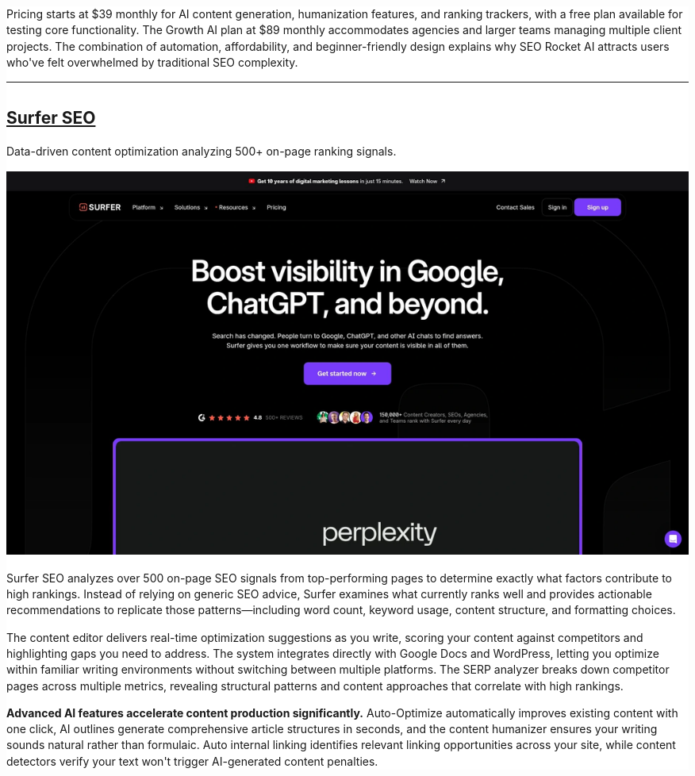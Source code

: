 Pricing starts at $39 monthly for AI content generation, humanization features, and ranking trackers, with a free plan available for testing core functionality. The Growth AI plan at $89 monthly accommodates agencies and larger teams managing multiple client projects. The combination of automation, affordability, and beginner-friendly design explains why SEO Rocket AI attracts users who've felt overwhelmed by traditional SEO complexity.

***

## **[Surfer SEO](https://surferseo.com)**

Data-driven content optimization analyzing 500+ on-page ranking signals.

![Surfer SEO Screenshot](image/surferseo.webp)


Surfer SEO analyzes over 500 on-page SEO signals from top-performing pages to determine exactly what factors contribute to high rankings. Instead of relying on generic SEO advice, Surfer examines what currently ranks well and provides actionable recommendations to replicate those patterns—including word count, keyword usage, content structure, and formatting choices.

The content editor delivers real-time optimization suggestions as you write, scoring your content against competitors and highlighting gaps you need to address. The system integrates directly with Google Docs and WordPress, letting you optimize within familiar writing environments without switching between multiple platforms. The SERP analyzer breaks down competitor pages across multiple metrics, revealing structural patterns and content approaches that correlate with high rankings.

**Advanced AI features accelerate content production significantly.** Auto-Optimize automatically improves existing content with one click, AI outlines generate comprehensive article structures in seconds, and the content humanizer ensures your writing sounds natural rather than formulaic. Auto internal linking identifies relevant linking opportunities across your site, while content detectors verify your text won't trigger AI-generated content penalties.
